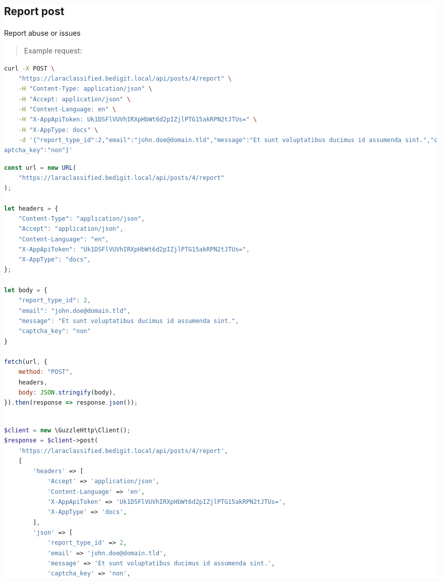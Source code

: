 </form>


## Report post


Report abuse or issues

> Example request:

```bash
curl -X POST \
    "https://laraclassified.bedigit.local/api/posts/4/report" \
    -H "Content-Type: application/json" \
    -H "Accept: application/json" \
    -H "Content-Language: en" \
    -H "X-AppApiToken: Uk1DSFlVUVhIRXpHbWt6d2pIZjlPTG15akRPN2tJTUs=" \
    -H "X-AppType: docs" \
    -d '{"report_type_id":2,"email":"john.doe@domain.tld","message":"Et sunt voluptatibus ducimus id assumenda sint.","captcha_key":"non"}'

```

```javascript
const url = new URL(
    "https://laraclassified.bedigit.local/api/posts/4/report"
);

let headers = {
    "Content-Type": "application/json",
    "Accept": "application/json",
    "Content-Language": "en",
    "X-AppApiToken": "Uk1DSFlVUVhIRXpHbWt6d2pIZjlPTG15akRPN2tJTUs=",
    "X-AppType": "docs",
};

let body = {
    "report_type_id": 2,
    "email": "john.doe@domain.tld",
    "message": "Et sunt voluptatibus ducimus id assumenda sint.",
    "captcha_key": "non"
}

fetch(url, {
    method: "POST",
    headers,
    body: JSON.stringify(body),
}).then(response => response.json());
```

```php

$client = new \GuzzleHttp\Client();
$response = $client->post(
    'https://laraclassified.bedigit.local/api/posts/4/report',
    [
        'headers' => [
            'Accept' => 'application/json',
            'Content-Language' => 'en',
            'X-AppApiToken' => 'Uk1DSFlVUVhIRXpHbWt6d2pIZjlPTG15akRPN2tJTUs=',
            'X-AppType' => 'docs',
        ],
        'json' => [
            'report_type_id' => 2,
            'email' => 'john.doe@domain.tld',
            'message' => 'Et sunt voluptatibus ducimus id assumenda sint.',
            'captcha_key' => 'non',
```